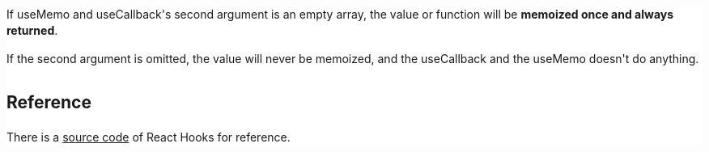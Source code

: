 If useMemo and useCallback's second argument is an empty array, the value or function will be **memoized once and always returned**.

If the second argument is omitted, the value will never be memoized, and the useCallback and the useMemo doesn't do anything.

## Reference

There is a [source code](https://github.com/facebook/react/blob/5f06576f51ece88d846d01abd2ddd575827c6127/packages/react-reconciler/src/ReactFiberHooks.js) of React Hooks for reference.
